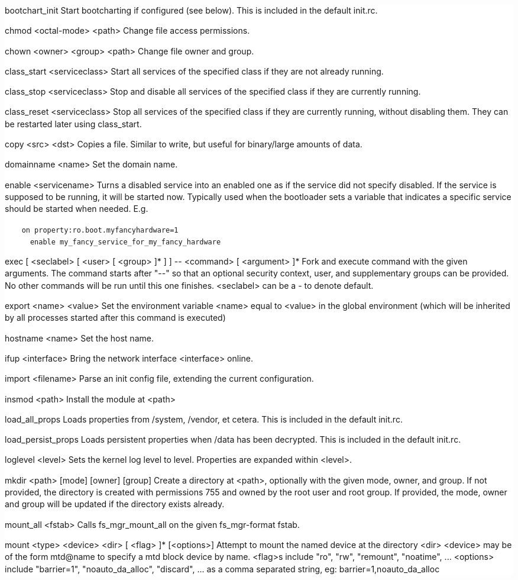 bootchart\_init Start bootcharting if configured (see below). This is included in the default init.rc.

chmod \<octal-mode> \<path> Change file access permissions.

chown \<owner> \<group> \<path> Change file owner and group.

class\_start \<serviceclass> Start all services of the specified class if they are not already running.

class\_stop \<serviceclass> Stop and disable all services of the specified class if they are currently running.

class\_reset \<serviceclass> Stop all services of the specified class if they are currently running, without disabling them. They can be restarted later using class\_start.

copy \<src> \<dst> Copies a file. Similar to write, but useful for binary/large amounts of data.

domainname \<name> Set the domain name.

enable \<servicename> Turns a disabled service into an enabled one as if the service did not specify disabled. If the service is supposed to be running, it will be started now. Typically used when the bootloader sets a variable that indicates a specific service should be started when needed. E.g.

```
    on property:ro.boot.myfancyhardware=1
      enable my_fancy_service_for_my_fancy_hardware
```

exec \[ \<seclabel> \[ \<user> \[ \<group> ]\* ] ] -- \<command> \[ \<argument> ]\* Fork and execute command with the given arguments. The command starts after "--" so that an optional security context, user, and supplementary groups can be provided. No other commands will be run until this one finishes. \<seclabel> can be a - to denote default.

export \<name> \<value> Set the environment variable \<name> equal to \<value> in the global environment (which will be inherited by all processes started after this command is executed)

hostname \<name> Set the host name.

ifup \<interface> Bring the network interface \<interface> online.

import \<filename> Parse an init config file, extending the current configuration.

insmod \<path> Install the module at \<path>

load\_all\_props Loads properties from /system, /vendor, et cetera. This is included in the default init.rc.

load\_persist\_props Loads persistent properties when /data has been decrypted. This is included in the default init.rc.

loglevel \<level> Sets the kernel log level to level. Properties are expanded within \<level>.

mkdir \<path> \[mode] \[owner] \[group] Create a directory at \<path>, optionally with the given mode, owner, and group. If not provided, the directory is created with permissions 755 and owned by the root user and root group. If provided, the mode, owner and group will be updated if the directory exists already.

mount\_all \<fstab> Calls fs\_mgr\_mount\_all on the given fs\_mgr-format fstab.

mount \<type> \<device> \<dir> \[ \<flag> ]\* \[\<options>] Attempt to mount the named device at the directory \<dir> \<device> may be of the form mtd@name to specify a mtd block device by name. \<flag>s include "ro", "rw", "remount", "noatime", ... \<options> include "barrier=1", "noauto\_da\_alloc", "discard", ... as a comma separated string, eg: barrier=1,noauto\_da\_alloc
